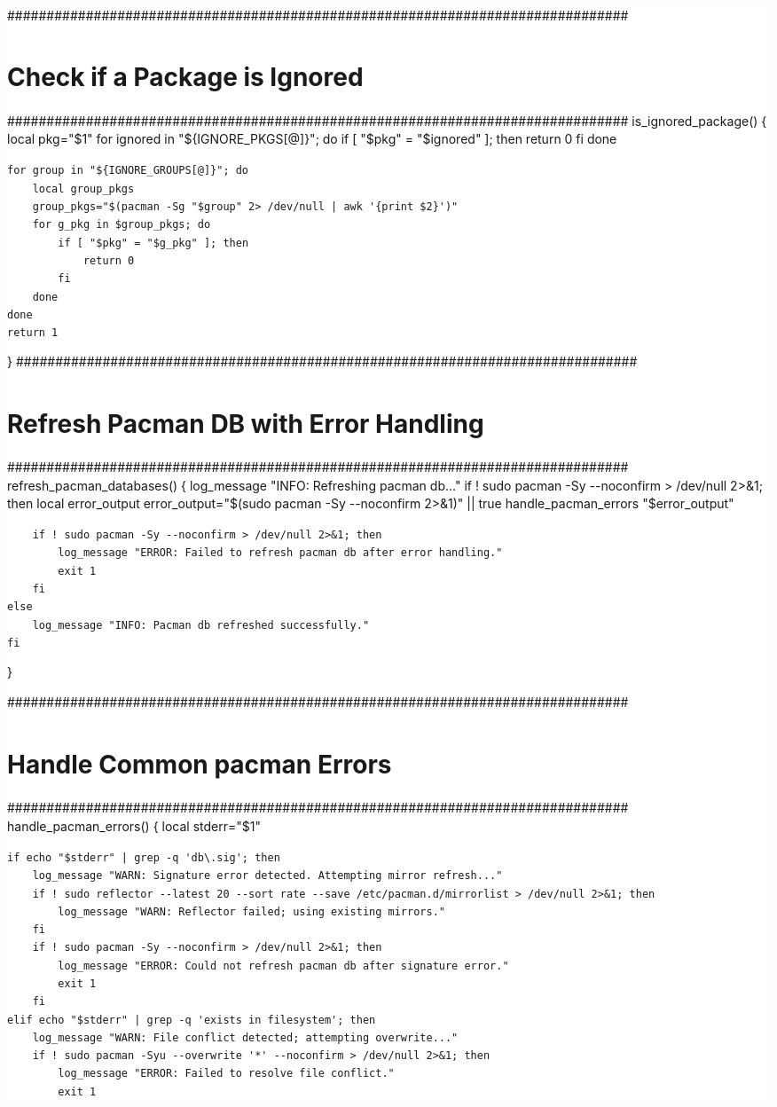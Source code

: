 ###############################################################################
# Check if a Package is Ignored
###############################################################################
is_ignored_package() {
    local pkg="$1"
    for ignored in "${IGNORE_PKGS[@]}"; do
        if [ "$pkg" = "$ignored" ]; then
            return 0
        fi
    done

    for group in "${IGNORE_GROUPS[@]}"; do
        local group_pkgs
        group_pkgs="$(pacman -Sg "$group" 2> /dev/null | awk '{print $2}')"
        for g_pkg in $group_pkgs; do
            if [ "$pkg" = "$g_pkg" ]; then
                return 0
            fi
        done
    done
    return 1
}
###############################################################################
# Refresh Pacman DB with Error Handling
###############################################################################
refresh_pacman_databases() {
    log_message "INFO: Refreshing pacman db..."
    if ! sudo pacman -Sy --noconfirm > /dev/null 2>&1; then
        local error_output
        error_output="$(sudo pacman -Sy --noconfirm 2>&1)" || true
        handle_pacman_errors "$error_output"

        if ! sudo pacman -Sy --noconfirm > /dev/null 2>&1; then
            log_message "ERROR: Failed to refresh pacman db after error handling."
            exit 1
        fi
    else
        log_message "INFO: Pacman db refreshed successfully."
    fi
}

###############################################################################
# Handle Common pacman Errors
###############################################################################
handle_pacman_errors() {
    local stderr="$1"

    if echo "$stderr" | grep -q 'db\.sig'; then
        log_message "WARN: Signature error detected. Attempting mirror refresh..."
        if ! sudo reflector --latest 20 --sort rate --save /etc/pacman.d/mirrorlist > /dev/null 2>&1; then
            log_message "WARN: Reflector failed; using existing mirrors."
        fi
        if ! sudo pacman -Sy --noconfirm > /dev/null 2>&1; then
            log_message "ERROR: Could not refresh pacman db after signature error."
            exit 1
        fi
    elif echo "$stderr" | grep -q 'exists in filesystem'; then
        log_message "WARN: File conflict detected; attempting overwrite..."
        if ! sudo pacman -Syu --overwrite '*' --noconfirm > /dev/null 2>&1; then
            log_message "ERROR: Failed to resolve file conflict."
            exit 1